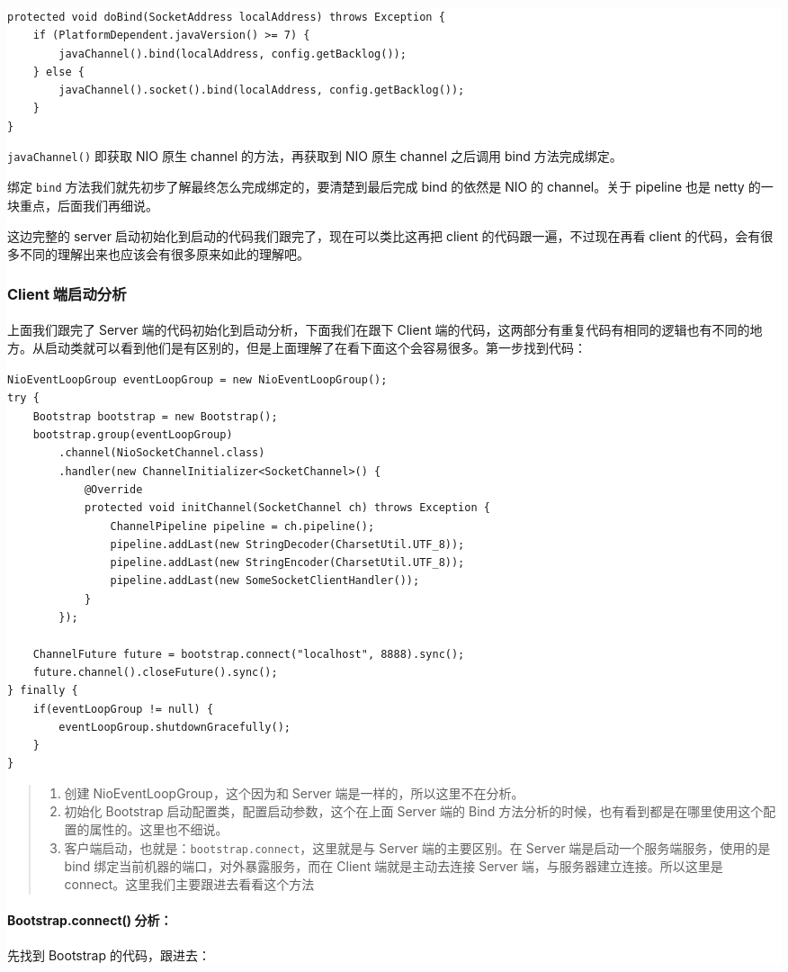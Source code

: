 ```
protected void doBind(SocketAddress localAddress) throws Exception {
    if (PlatformDependent.javaVersion() >= 7) {
        javaChannel().bind(localAddress, config.getBacklog());
    } else {
        javaChannel().socket().bind(localAddress, config.getBacklog());
    }
}
```

`javaChannel()` 即获取 NIO 原生 channel 的方法，再获取到 NIO 原生 channel 之后调用 bind 方法完成绑定。

绑定 `bind` 方法我们就先初步了解最终怎么完成绑定的，要清楚到最后完成 bind 的依然是 NIO 的 channel。关于 pipeline 也是 netty 的一块重点，后面我们再细说。

这边完整的 server 启动初始化到启动的代码我们跟完了，现在可以类比这再把 client 的代码跟一遍，不过现在再看 client 的代码，会有很多不同的理解出来也应该会有很多原来如此的理解吧。

### Client 端启动分析

上面我们跟完了 Server 端的代码初始化到启动分析，下面我们在跟下 Client 端的代码，这两部分有重复代码有相同的逻辑也有不同的地方。从启动类就可以看到他们是有区别的，但是上面理解了在看下面这个会容易很多。第一步找到代码：

```
NioEventLoopGroup eventLoopGroup = new NioEventLoopGroup();
try {
    Bootstrap bootstrap = new Bootstrap();
    bootstrap.group(eventLoopGroup)
        .channel(NioSocketChannel.class)
        .handler(new ChannelInitializer<SocketChannel>() {
            @Override
            protected void initChannel(SocketChannel ch) throws Exception {
                ChannelPipeline pipeline = ch.pipeline();
                pipeline.addLast(new StringDecoder(CharsetUtil.UTF_8));
                pipeline.addLast(new StringEncoder(CharsetUtil.UTF_8));
                pipeline.addLast(new SomeSocketClientHandler());
            }
        });

    ChannelFuture future = bootstrap.connect("localhost", 8888).sync();
    future.channel().closeFuture().sync();
} finally {
    if(eventLoopGroup != null) {
        eventLoopGroup.shutdownGracefully();
    }
}
```

> 1. 创建  NioEventLoopGroup，这个因为和 Server 端是一样的，所以这里不在分析。
> 2. 初始化 Bootstrap 启动配置类，配置启动参数，这个在上面 Server 端的 Bind 方法分析的时候，也有看到都是在哪里使用这个配置的属性的。这里也不细说。
> 3. 客户端启动，也就是：`bootstrap.connect`，这里就是与 Server 端的主要区别。在 Server 端是启动一个服务端服务，使用的是 bind 绑定当前机器的端口，对外暴露服务，而在 Client 端就是主动去连接 Server 端，与服务器建立连接。所以这里是 connect。这里我们主要跟进去看看这个方法

#### Bootstrap.connect() 分析：

先找到 Bootstrap 的代码，跟进去：
